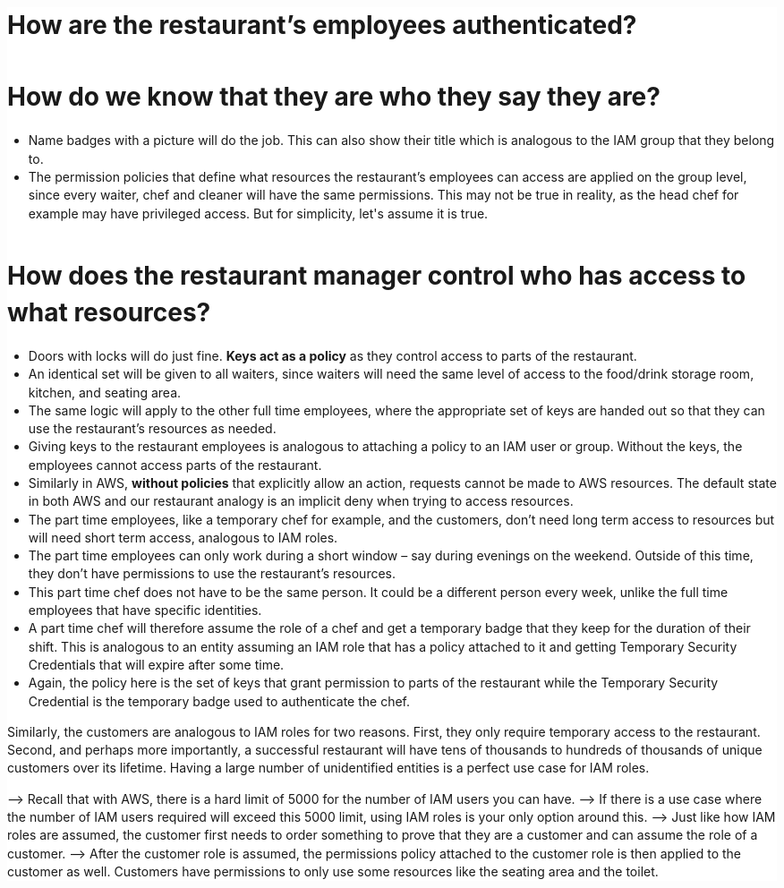 # How are the restaurant’s employees authenticated?

# How do we know that they are who they say they are?

- Name badges with a picture will do the job. This can also show their title which is analogous to the IAM group that they belong to.
- The permission policies that define what resources the restaurant’s employees can access are applied on the group level, since every waiter, chef and cleaner will have the same permissions. This may not be true in reality, as the head chef for example may have privileged access. But for simplicity, let's assume it is true.

# How does the restaurant manager control who has access to what resources?

- Doors with locks will do just fine. **Keys act as a policy** as they control access to parts of the restaurant.
- An identical set will be given to all waiters, since waiters will need the same level of access to the food/drink storage room, kitchen, and seating area.
- The same logic will apply to the other full time employees, where the appropriate set of keys are handed out so that they can use the restaurant’s resources as needed.
- Giving keys to the restaurant employees is analogous to attaching a policy to an IAM user or group. Without the keys, the employees cannot access parts of the restaurant.
- Similarly in AWS, **without policies** that explicitly allow an action, requests cannot be made to AWS resources. The default state in both AWS and our restaurant analogy is an implicit deny when trying to access resources.
- The part time employees, like a temporary chef for example, and the customers, don’t need long term access to resources but will need short term access, analogous to IAM roles.
- The part time employees can only work during a short window – say during evenings on the weekend. Outside of this time, they don’t have permissions to use the restaurant’s resources.
- This part time chef does not have to be the same person. It could be a different person every week, unlike the full time employees that have specific identities.
- A part time chef will therefore assume the role of a chef and get a temporary badge that they keep for the duration of their shift. This is analogous to an entity assuming an IAM role that has a policy attached to it and getting Temporary Security Credentials that will expire after some time.
- Again, the policy here is the set of keys that grant permission to parts of the restaurant while the Temporary Security Credential is the temporary badge used to authenticate the chef.

Similarly, the customers are analogous to IAM roles for two reasons. First, they only require temporary access to the restaurant. Second, and perhaps more importantly, a successful restaurant will have tens of thousands to hundreds of thousands of unique customers over its lifetime.
Having a large number of unidentified entities is a perfect use case for IAM roles.

--> Recall that with AWS, there is a hard limit of 5000 for the number of IAM users you can have.
--> If there is a use case where the number of IAM users required will exceed this 5000 limit, using IAM roles is your only option around this.
--> Just like how IAM roles are assumed, the customer first needs to order something to prove that they are a customer and can assume the role of a customer.
--> After the customer role is assumed, the permissions policy attached to the customer role is then applied to the customer as well. Customers have permissions to only use some resources like the seating area and the toilet.

